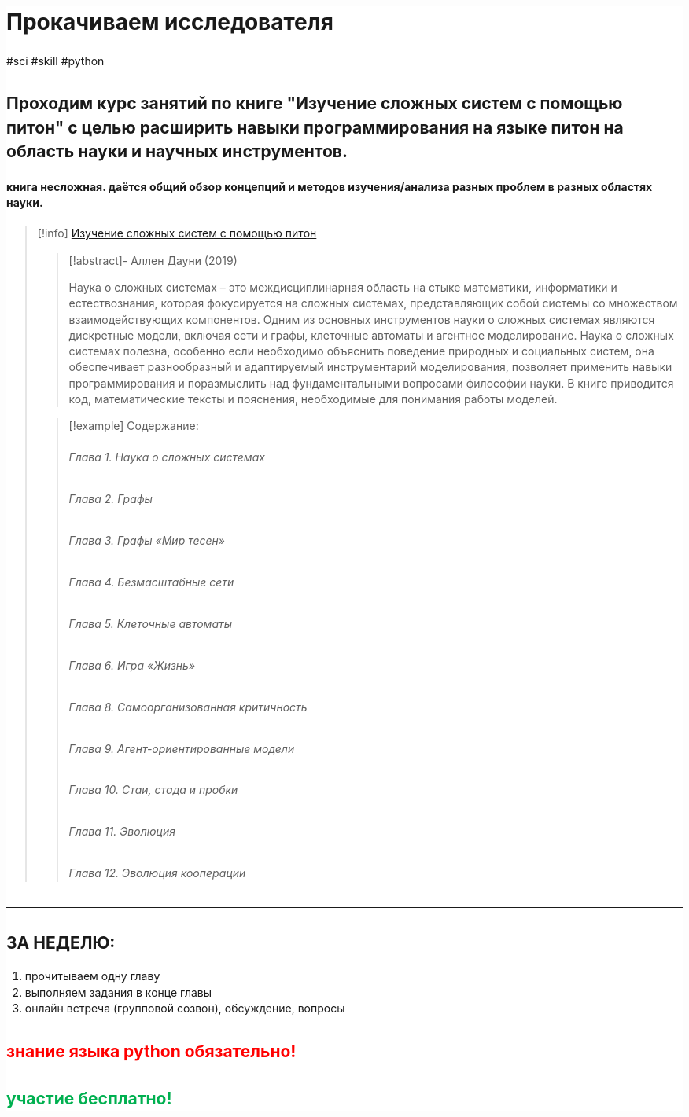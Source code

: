 # Прокачиваем исследователя
#sci #skill #python

## **Проходим курс занятий по книге "Изучение сложных систем с помощью питон"** с целью расширить навыки программирования на языке питон на область науки и научных инструментов.
#### книга несложная. даётся общий обзор концепций и методов изучения/анализа разных проблем в разных областях науки.

>[!info] [Изучение сложных систем с помощью питон]()
> > [!abstract]- Аллен Дауни (2019)
> > 
> > Наука о сложных системах – это междисциплинарная область на стыке математики, информатики и естествознания, которая фокусируется на сложных системах, представляющих собой системы со множеством взаимодействующих компонентов.
> > Одним из основных инструментов науки о сложных системах являются дискретные модели, включая сети и графы, клеточные автоматы и агентное моделирование.
> > Наука о сложных системах полезна, особенно если необходимо объяснить поведение природных и социальных систем, она обеспечивает разнообразный и адаптируемый инструментарий моделирования, позволяет применить навыки программирования и поразмыслить над фундаментальными вопросами философии науки. В книге приводится код, математические тексты и пояснения, необходимые для понимания работы моделей.
> 
> > [!example] Содержание:
> > ###### Глава 1. Наука о сложных системах
> > ###### Глава 2. Графы
> > ###### Глава 3. Графы «Мир тесен»
> > ###### Глава 4. Безмасштабные сети
> > ###### Глава 5. Клеточные автоматы
> > ###### Глава 6. Игра «Жизнь»
> > ###### Глава 8. Самоорганизованная критичность
> > ###### Глава 9. Агент-ориентированные модели
> > ###### Глава 10. Стаи, стада и пробки
> > ###### Глава 11. Эволюция
> > ###### Глава 12. Эволюция кооперации
> > 
>
>

---

## ЗА НЕДЕЛЮ:
1. прочитываем одну главу
2. выполняем задания в конце главы
3. онлайн встреча (групповой созвон), обсуждение, вопросы

## <font color="#ff0000">знание языка python обязательно!</font>
## <font color="#00b050">участие бесплатно!</font>
